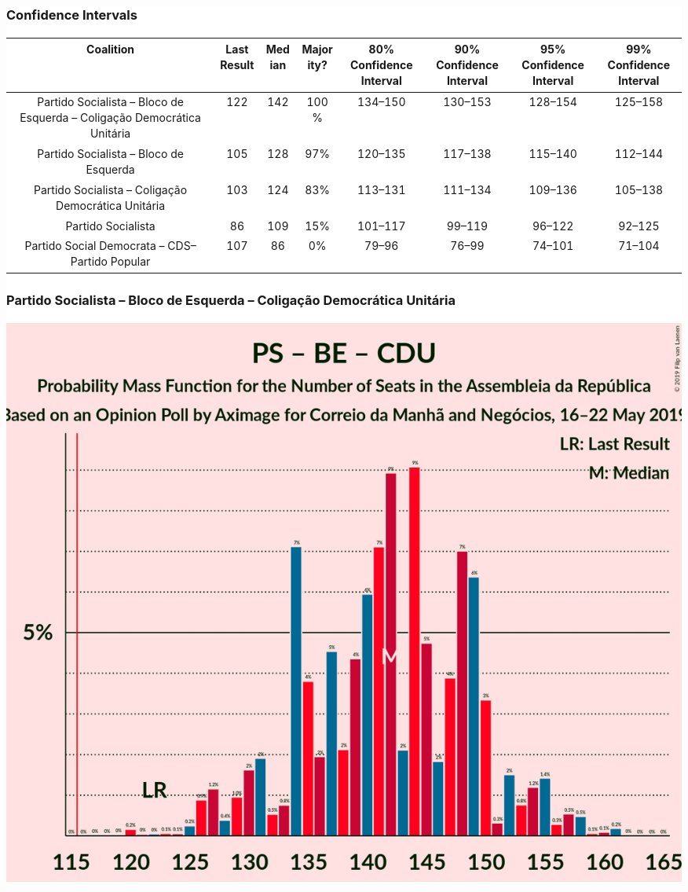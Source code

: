 ### Confidence Intervals

| Coalition | Last Result | Median | Majority? | 80% Confidence Interval | 90% Confidence Interval | 95% Confidence Interval | 99% Confidence Interval |
|:---------:|:-----------:|:------:|:---------:|:-----------------------:|:-----------------------:|:-----------------------:|:-----------------------:|
| Partido Socialista – Bloco de Esquerda – Coligação Democrática Unitária | 122 | 142 | 100% | 134–150 | 130–153 | 128–154 | 125–158 |
| Partido Socialista – Bloco de Esquerda | 105 | 128 | 97% | 120–135 | 117–138 | 115–140 | 112–144 |
| Partido Socialista – Coligação Democrática Unitária | 103 | 124 | 83% | 113–131 | 111–134 | 109–136 | 105–138 |
| Partido Socialista | 86 | 109 | 15% | 101–117 | 99–119 | 96–122 | 92–125 |
| Partido Social Democrata – CDS–Partido Popular | 107 | 86 | 0% | 79–96 | 76–99 | 74–101 | 71–104 |

### Partido Socialista – Bloco de Esquerda – Coligação Democrática Unitária

![Graph with seats probability mass function not yet produced](2019-05-22-Aximage-coalitions-seats-pmf-ps–be–cdu.png "Seats Probability Mass Function")

